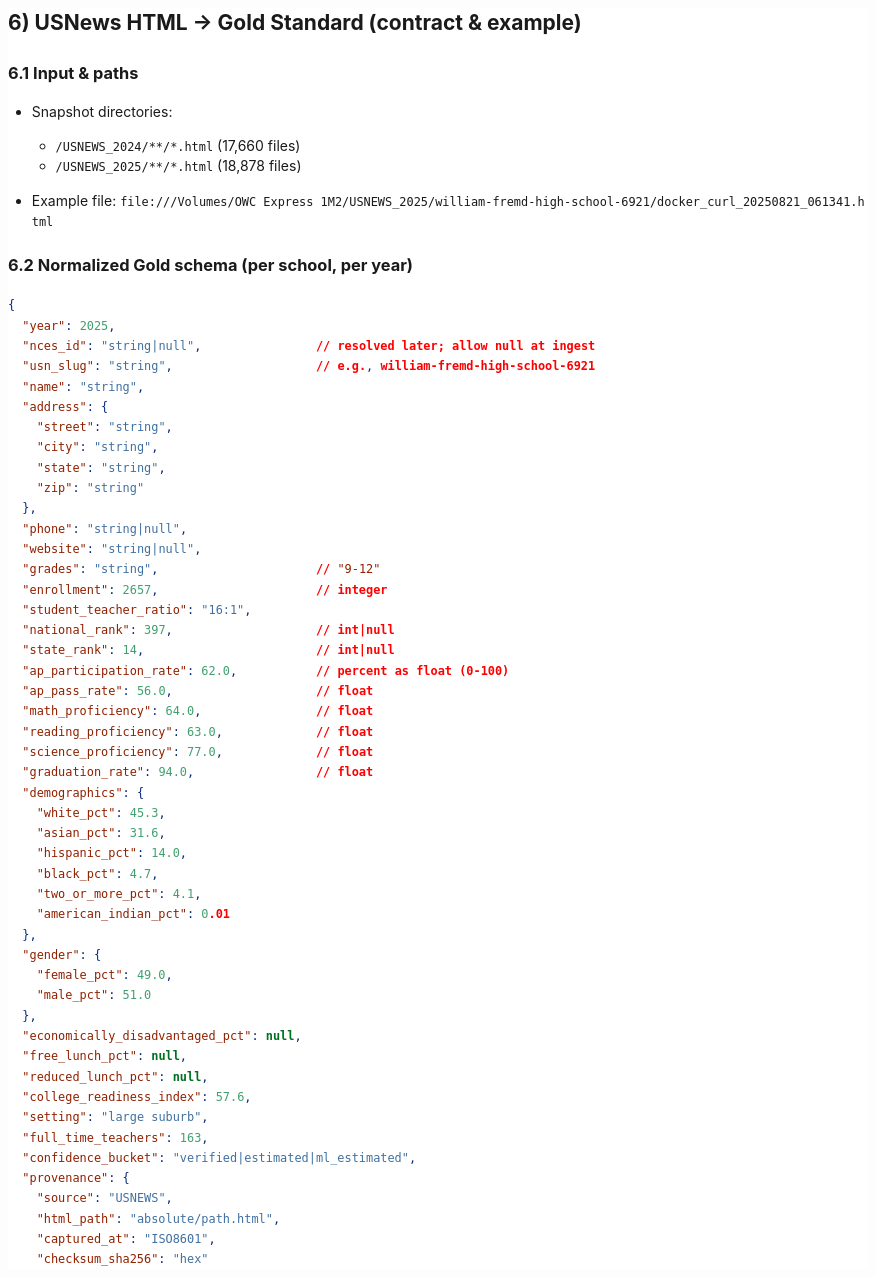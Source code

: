 
## 6) USNews HTML → Gold Standard (contract & example)

### 6.1 Input & paths

* Snapshot directories:

  * `/USNEWS_2024/**/*.html` (17,660 files)
  * `/USNEWS_2025/**/*.html` (18,878 files)
* Example file:
  `file:///Volumes/OWC Express 1M2/USNEWS_2025/william-fremd-high-school-6921/docker_curl_20250821_061341.html`

### 6.2 Normalized **Gold** schema (per school, per year)

```json
{
  "year": 2025,
  "nces_id": "string|null",                // resolved later; allow null at ingest
  "usn_slug": "string",                    // e.g., william-fremd-high-school-6921
  "name": "string",
  "address": {
    "street": "string",
    "city": "string",
    "state": "string",
    "zip": "string"
  },
  "phone": "string|null",
  "website": "string|null",
  "grades": "string",                      // "9-12"
  "enrollment": 2657,                      // integer
  "student_teacher_ratio": "16:1",
  "national_rank": 397,                    // int|null
  "state_rank": 14,                        // int|null
  "ap_participation_rate": 62.0,           // percent as float (0-100)
  "ap_pass_rate": 56.0,                    // float
  "math_proficiency": 64.0,                // float
  "reading_proficiency": 63.0,             // float
  "science_proficiency": 77.0,             // float
  "graduation_rate": 94.0,                 // float
  "demographics": {
    "white_pct": 45.3,
    "asian_pct": 31.6,
    "hispanic_pct": 14.0,
    "black_pct": 4.7,
    "two_or_more_pct": 4.1,
    "american_indian_pct": 0.01
  },
  "gender": {
    "female_pct": 49.0,
    "male_pct": 51.0
  },
  "economically_disadvantaged_pct": null,
  "free_lunch_pct": null,
  "reduced_lunch_pct": null,
  "college_readiness_index": 57.6,
  "setting": "large suburb",
  "full_time_teachers": 163,
  "confidence_bucket": "verified|estimated|ml_estimated",
  "provenance": {
    "source": "USNEWS",
    "html_path": "absolute/path.html",
    "captured_at": "ISO8601",
    "checksum_sha256": "hex"
```